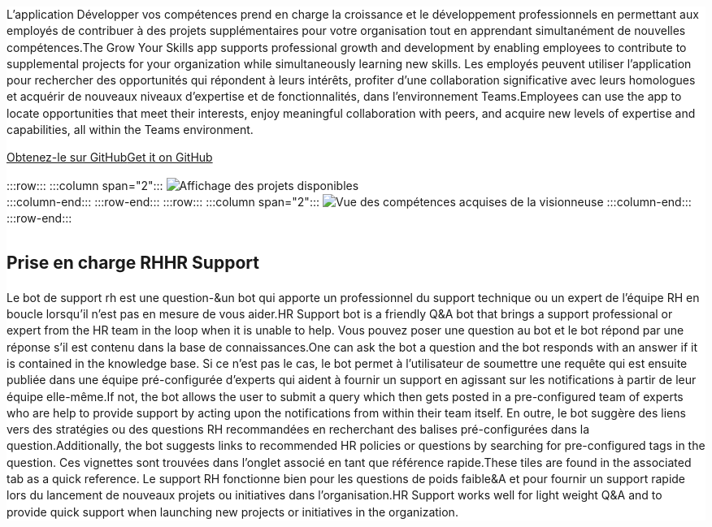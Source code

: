 <span data-ttu-id="f97ad-312">L’application Développer vos compétences prend en charge la croissance et le développement professionnels en permettant aux employés de contribuer à des projets supplémentaires pour votre organisation tout en apprendant simultanément de nouvelles compétences.</span><span class="sxs-lookup"><span data-stu-id="f97ad-312">The Grow Your Skills app supports professional growth and development by enabling employees to contribute to supplemental projects for your organization while simultaneously learning new skills.</span></span> <span data-ttu-id="f97ad-313">Les employés peuvent utiliser l’application pour rechercher des opportunités qui répondent à leurs intérêts, profiter d’une collaboration significative avec leurs homologues et acquérir de nouveaux niveaux d’expertise et de fonctionnalités, dans l’environnement Teams.</span><span class="sxs-lookup"><span data-stu-id="f97ad-313">Employees can use the app to locate opportunities that meet their interests, enjoy meaningful collaboration with peers, and acquire new levels of expertise and capabilities, all within the Teams environment.</span></span>

[<span data-ttu-id="f97ad-314">Obtenez-le sur GitHub</span><span class="sxs-lookup"><span data-stu-id="f97ad-314">Get it on GitHub</span></span>](https://github.com/OfficeDev/microsoft-teams-apps-growyourskills)

:::row:::
  :::column span="2":::
    ![Affichage des projets disponibles](../assets/images/grow-your-skills-all-projects-view.png)  
:::column-end:::
:::row-end:::
:::row:::
:::column span="2":::
    ![Vue des compétences acquises de la visionneuse](../assets/images/grow-your-skills-acquired-skills-view.png)
:::column-end:::
:::row-end:::

## <a name="hr-support"></a><span data-ttu-id="f97ad-317">Prise en charge RH</span><span class="sxs-lookup"><span data-stu-id="f97ad-317">HR Support</span></span>

<span data-ttu-id="f97ad-318">Le bot de support rh est une question-&un bot qui apporte un professionnel du support technique ou un expert de l’équipe RH en boucle lorsqu’il n’est pas en mesure de vous aider.</span><span class="sxs-lookup"><span data-stu-id="f97ad-318">HR Support bot is a friendly Q&A bot that brings a support professional or expert from the HR team in the loop when it is unable to help.</span></span> <span data-ttu-id="f97ad-319">Vous pouvez poser une question au bot et le bot répond par une réponse s’il est contenu dans la base de connaissances.</span><span class="sxs-lookup"><span data-stu-id="f97ad-319">One can ask the bot a question and the bot responds with an answer if it is contained in the knowledge base.</span></span> <span data-ttu-id="f97ad-320">Si ce n’est pas le cas, le bot permet à l’utilisateur de soumettre une requête qui est ensuite publiée dans une équipe pré-configurée d’experts qui aident à fournir un support en agissant sur les notifications à partir de leur équipe elle-même.</span><span class="sxs-lookup"><span data-stu-id="f97ad-320">If not, the bot allows the user to submit a query which then gets posted in a pre-configured team of experts who are help to provide support by acting upon the notifications from within their team itself.</span></span> <span data-ttu-id="f97ad-321">En outre, le bot suggère des liens vers des stratégies ou des questions RH recommandées en recherchant des balises pré-configurées dans la question.</span><span class="sxs-lookup"><span data-stu-id="f97ad-321">Additionally, the bot suggests links to recommended HR policies or questions by searching for pre-configured tags in the question.</span></span> <span data-ttu-id="f97ad-322">Ces vignettes sont trouvées dans l’onglet associé en tant que référence rapide.</span><span class="sxs-lookup"><span data-stu-id="f97ad-322">These tiles are found in the associated tab as a quick reference.</span></span> <span data-ttu-id="f97ad-323">Le support RH fonctionne bien pour les questions de poids faible&A et pour fournir un support rapide lors du lancement de nouveaux projets ou initiatives dans l’organisation.</span><span class="sxs-lookup"><span data-stu-id="f97ad-323">HR Support works well for light weight Q&A and to provide quick support when launching new projects or initiatives in the organization.</span></span>
